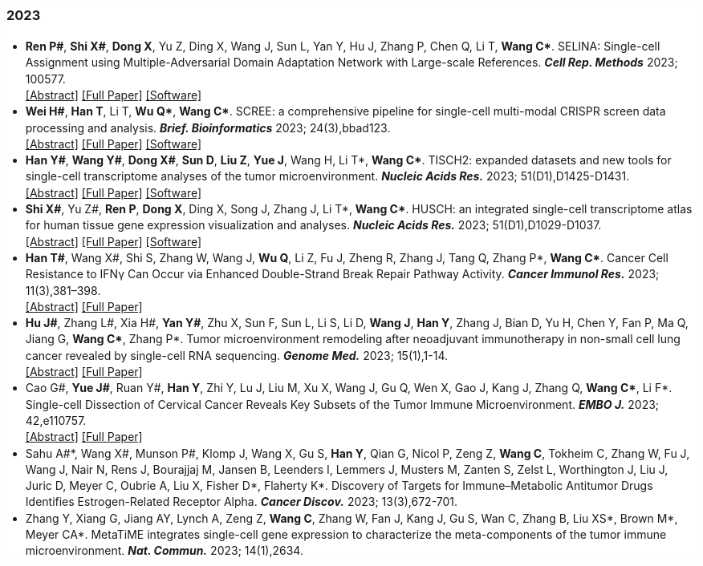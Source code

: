 ### 2023
- **Ren P#**, **Shi X#**, **Dong X**, Yu Z, Ding X, Wang J, Sun L, Yan Y, Hu J, Zhang P, Chen Q, Li T, **Wang C\***. SELINA: Single-cell Assignment using Multiple-Adversarial Domain Adaptation Network with Large-scale References. _**Cell Rep. Methods**_ 2023; 100577.<br>
[[Abstract]](https://www.cell.com/cell-reports-methods/fulltext/S2667-2375(23)00221-7)
[[Full Paper]](/resources/publications/2023_CRM_SELINA.pdf)
[[Software]](https://github.com/wanglabtongji/SELINA.py)
- **Wei H#**, **Han T**, Li T, **Wu Q\***, **Wang C\***. SCREE: a comprehensive pipeline for single-cell multi-modal CRISPR screen data processing and analysis. _**Brief. Bioinformatics**_ 2023; 24(3),bbad123.<br>
[[Abstract]](https://academic.oup.com/bib/advance-article-abstract/doi/10.1093/bib/bbad123/7095415?utm_source=advanceaccess&utm_campaign=bib&utm_medium=email)
[[Full Paper]](/resources/publications/2023_BIB_SCREE.pdf)
[[Software]](https://github.com/wanglabtongji/SCREE)
- **Han Y#**, **Wang Y#**, **Dong X#**, **Sun D**, **Liu Z**, **Yue J**, Wang H, Li T\*, **Wang C\***. TISCH2: expanded datasets and new tools for single-cell transcriptome analyses of the tumor microenvironment. _**Nucleic Acids Res.**_ 2023; 51(D1),D1425-D1431.<br> 
[[Abstract]](https://academic.oup.com/nar/advance-article/doi/10.1093/nar/gkac959/6793806?login=false)
[[Full Paper]](/resources/publications/2022_NAR_TISCH.pdf)
[[Software]](http://tisch.comp-genomics.org/)
- **Shi X#**, Yu Z#, **Ren P**, **Dong X**, Ding X, Song J, Zhang J, Li T\*, **Wang C\***. HUSCH: an integrated single-cell transcriptome atlas for human tissue gene expression visualization and analyses. _**Nucleic Acids Res.**_ 2023; 51(D1),D1029-D1037.<br>
[[Abstract]](https://academic.oup.com/nar/advance-article/doi/10.1093/nar/gkac1001/6786201?login=false)
[[Full Paper]](/resources/publications/2022_NAR_HUSCH.pdf)
[[Software]](http://husch.comp-genomics.org/)
- **Han T#**, Wang X#, Shi S, Zhang W, Wang J, **Wu Q**, Li Z, Fu J, Zheng R, Zhang J, Tang Q, Zhang P\*, **Wang C\***. Cancer Cell Resistance to IFNγ Can Occur via Enhanced Double-Strand Break Repair Pathway Activity. _**Cancer Immunol Res.**_ 2023; 11(3),381–398.<br>
[[Abstract]](https://aacrjournals.org/cancerimmunolres/article-abstract/doi/10.1158/2326-6066.CIR-22-0056/716422/Cancer-Cell-Resistance-to-IFN-Can-Occur-via)
[[Full Paper]](/resources/publications/2023_CIR_INFG.pdf)
- **Hu J#**, Zhang L#, Xia H#, **Yan Y#**, Zhu X, Sun F, Sun L, Li S, Li D, **Wang J**, **Han Y**, Zhang J, Bian D, Yu H, Chen Y, Fan P, Ma Q, Jiang G, **Wang C\***, Zhang P\*. Tumor microenvironment remodeling after neoadjuvant immunotherapy in non-small cell lung cancer revealed by single-cell RNA sequencing. _**Genome Med.**_ 2023; 15(1),1-14.<br>
[[Abstract]](https://link.springer.com/article/10.1186/s13073-023-01164-9)
[[Full Paper]](/resources/publications/2023_GM_NSCLC.pdf)
- Cao G#, **Yue J#**, Ruan Y#, **Han Y**, Zhi Y, Lu J, Liu M, Xu X, Wang J, Gu Q, Wen X, Gao J, Kang J, Zhang Q, **Wang C\***, Li F\*. Single-cell Dissection of Cervical Cancer Reveals Key Subsets of the Tumor Immune Microenvironment. _**EMBO J.**_ 2023; 42,e110757. <br>
[[Abstract]](https://www.embopress.org/doi/abs/10.15252/embj.2022110757)
[[Full Paper]](/resources/publications/2023_EMBOJ_CESC.pdf)
- Sahu A#\*, Wang X#, Munson P#, Klomp J, Wang X, Gu S, **Han Y**, Qian G, Nicol P, Zeng Z, **Wang C**, Tokheim C, Zhang W, Fu J, Wang J, Nair N, Rens J, Bourajjaj M, Jansen B, Leenders I, Lemmers J, Musters M, Zanten S, Zelst L, Worthington J, Liu J, Juric D, Meyer C, Oubrie A, Liu X, Fisher D\*, Flaherty K\*. Discovery of Targets for Immune–Metabolic Antitumor Drugs Identifies Estrogen-Related Receptor Alpha. _**Cancer Discov.**_ 2023; 13(3),672-701.<br>
- Zhang Y, Xiang G, Jiang AY, Lynch A, Zeng Z, **Wang C**, Zhang W, Fan J, Kang J, Gu S, Wan C, Zhang B, Liu XS\*, Brown M\*, Meyer CA\*. MetaTiME integrates single-cell gene expression to characterize the meta-components of the tumor immune microenvironment. _**Nat. Commun.**_ 2023; 14(1),2634.<br>
